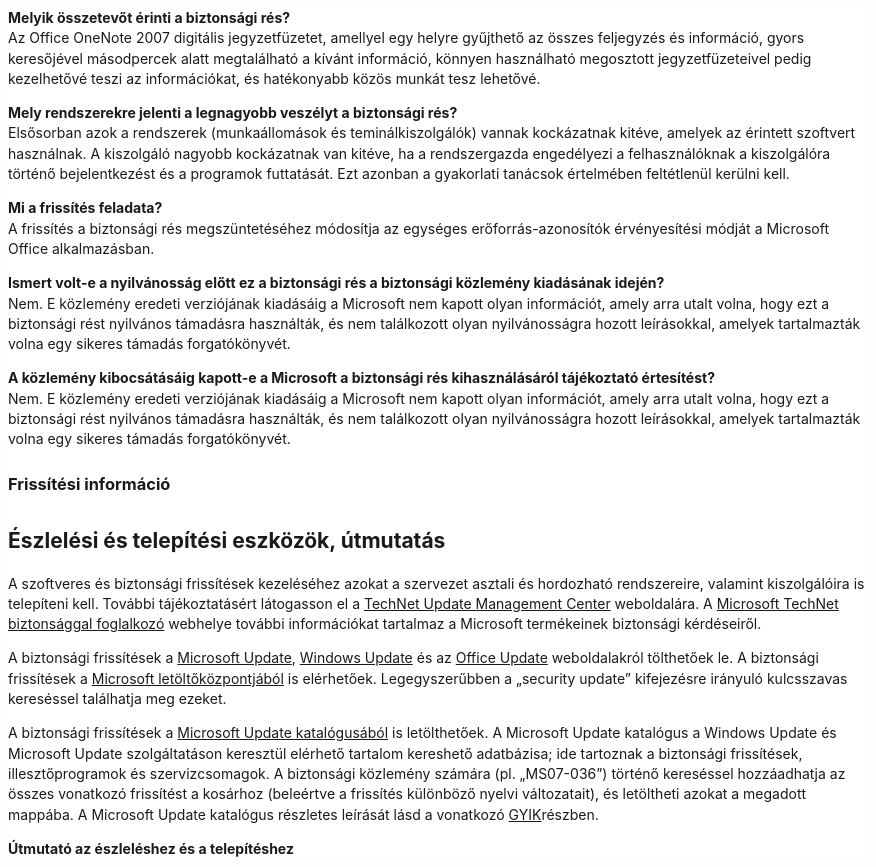 **Melyik összetevőt érinti a biztonsági rés?**  
Az Office OneNote 2007 digitális jegyzetfüzetet, amellyel egy helyre gyűjthető az összes feljegyzés és információ, gyors keresőjével másodpercek alatt megtalálható a kívánt információ, könnyen használható megosztott jegyzetfüzeteivel pedig kezelhetővé teszi az információkat, és hatékonyabb közös munkát tesz lehetővé.

**Mely rendszerekre jelenti a legnagyobb veszélyt a biztonsági rés?**  
Elsősorban azok a rendszerek (munkaállomások és teminálkiszolgálók) vannak kockázatnak kitéve, amelyek az érintett szoftvert használnak. A kiszolgáló nagyobb kockázatnak van kitéve, ha a rendszergazda engedélyezi a felhasználóknak a kiszolgálóra történő bejelentkezést és a programok futtatását. Ezt azonban a gyakorlati tanácsok értelmében feltétlenül kerülni kell.

**Mi a frissítés feladata?**  
A frissítés a biztonsági rés megszüntetéséhez módosítja az egységes erőforrás-azonosítók érvényesítési módját a Microsoft Office alkalmazásban.

**Ismert volt-e a nyilvánosság előtt ez a biztonsági rés a biztonsági közlemény kiadásának idején?**  
Nem. E közlemény eredeti verziójának kiadásáig a Microsoft nem kapott olyan információt, amely arra utalt volna, hogy ezt a biztonsági rést nyilvános támadásra használták, és nem találkozott olyan nyilvánosságra hozott leírásokkal, amelyek tartalmazták volna egy sikeres támadás forgatókönyvét.

**A közlemény kibocsátásáig kapott-e a Microsoft a biztonsági rés kihasználásáról tájékoztató értesítést?**  
Nem. E közlemény eredeti verziójának kiadásáig a Microsoft nem kapott olyan információt, amely arra utalt volna, hogy ezt a biztonsági rést nyilvános támadásra használták, és nem találkozott olyan nyilvánosságra hozott leírásokkal, amelyek tartalmazták volna egy sikeres támadás forgatókönyvét.

### Frissítési információ

Észlelési és telepítési eszközök, útmutatás
-------------------------------------------

A szoftveres és biztonsági frissítések kezeléséhez azokat a szervezet asztali és hordozható rendszereire, valamint kiszolgálóira is telepíteni kell. További tájékoztatásért látogasson el a [TechNet Update Management Center](http://go.microsoft.com/fwlink/?linkid=69903) weboldalára. A [Microsoft TechNet biztonsággal foglalkozó](http://go.microsoft.com/fwlink/?linkid=21132) webhelye további információkat tartalmaz a Microsoft termékeinek biztonsági kérdéseiről.

A biztonsági frissítések a [Microsoft Update](http://go.microsoft.com/fwlink/?linkid=40747), [Windows Update](http://go.microsoft.com/fwlink/?linkid=21130) és az [Office Update](http://go.microsoft.com/fwlink/?linkid=21135) weboldalakról tölthetőek le. A biztonsági frissítések a [Microsoft letöltőközpontjából](http://go.microsoft.com/fwlink/?linkid=21129) is elérhetőek. Legegyszerűbben a „security update” kifejezésre irányuló kulcsszavas kereséssel találhatja meg ezeket.

A biztonsági frissítések a [Microsoft Update katalógusából](http://go.microsoft.com/fwlink/?linkid=96155) is letölthetőek. A Microsoft Update katalógus a Windows Update és Microsoft Update szolgáltatáson keresztül elérhető tartalom kereshető adatbázisa; ide tartoznak a biztonsági frissítések, illesztőprogramok és szervizcsomagok. A biztonsági közlemény számára (pl. „MS07-036”) történő kereséssel hozzáadhatja az összes vonatkozó frissítést a kosárhoz (beleértve a frissítés különböző nyelvi változatait), és letöltheti azokat a megadott mappába. A Microsoft Update katalógus részletes leírását lásd a vonatkozó [GYIK](http://go.microsoft.com/fwlink/?linkid=97900)részben.

**Útmutató az észleléshez és a telepítéshez**
